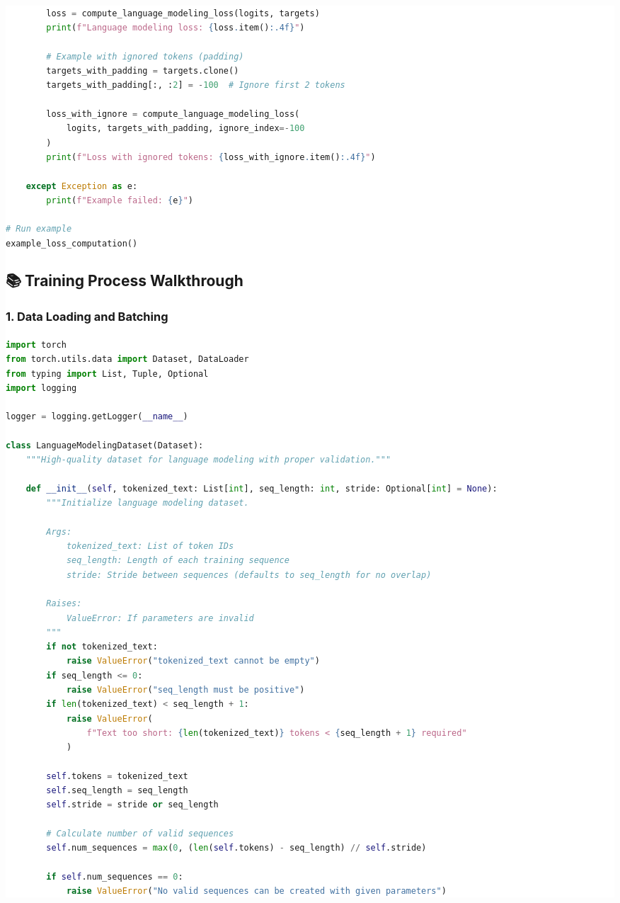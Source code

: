 ```python
        loss = compute_language_modeling_loss(logits, targets)
        print(f"Language modeling loss: {loss.item():.4f}")
        
        # Example with ignored tokens (padding)
        targets_with_padding = targets.clone()
        targets_with_padding[:, :2] = -100  # Ignore first 2 tokens
        
        loss_with_ignore = compute_language_modeling_loss(
            logits, targets_with_padding, ignore_index=-100
        )
        print(f"Loss with ignored tokens: {loss_with_ignore.item():.4f}")
        
    except Exception as e:
        print(f"Example failed: {e}")

# Run example
example_loss_computation()
```

## 📚 Training Process Walkthrough

### 1. Data Loading and Batching

```python
import torch
from torch.utils.data import Dataset, DataLoader
from typing import List, Tuple, Optional
import logging

logger = logging.getLogger(__name__)

class LanguageModelingDataset(Dataset):
    """High-quality dataset for language modeling with proper validation."""
    
    def __init__(self, tokenized_text: List[int], seq_length: int, stride: Optional[int] = None):
        """Initialize language modeling dataset.
        
        Args:
            tokenized_text: List of token IDs
            seq_length: Length of each training sequence
            stride: Stride between sequences (defaults to seq_length for no overlap)
            
        Raises:
            ValueError: If parameters are invalid
        """
        if not tokenized_text:
            raise ValueError("tokenized_text cannot be empty")
        if seq_length <= 0:
            raise ValueError("seq_length must be positive")
        if len(tokenized_text) < seq_length + 1:
            raise ValueError(
                f"Text too short: {len(tokenized_text)} tokens < {seq_length + 1} required"
            )
        
        self.tokens = tokenized_text
        self.seq_length = seq_length
        self.stride = stride or seq_length
        
        # Calculate number of valid sequences
        self.num_sequences = max(0, (len(self.tokens) - seq_length) // self.stride)
        
        if self.num_sequences == 0:
            raise ValueError("No valid sequences can be created with given parameters")
```
